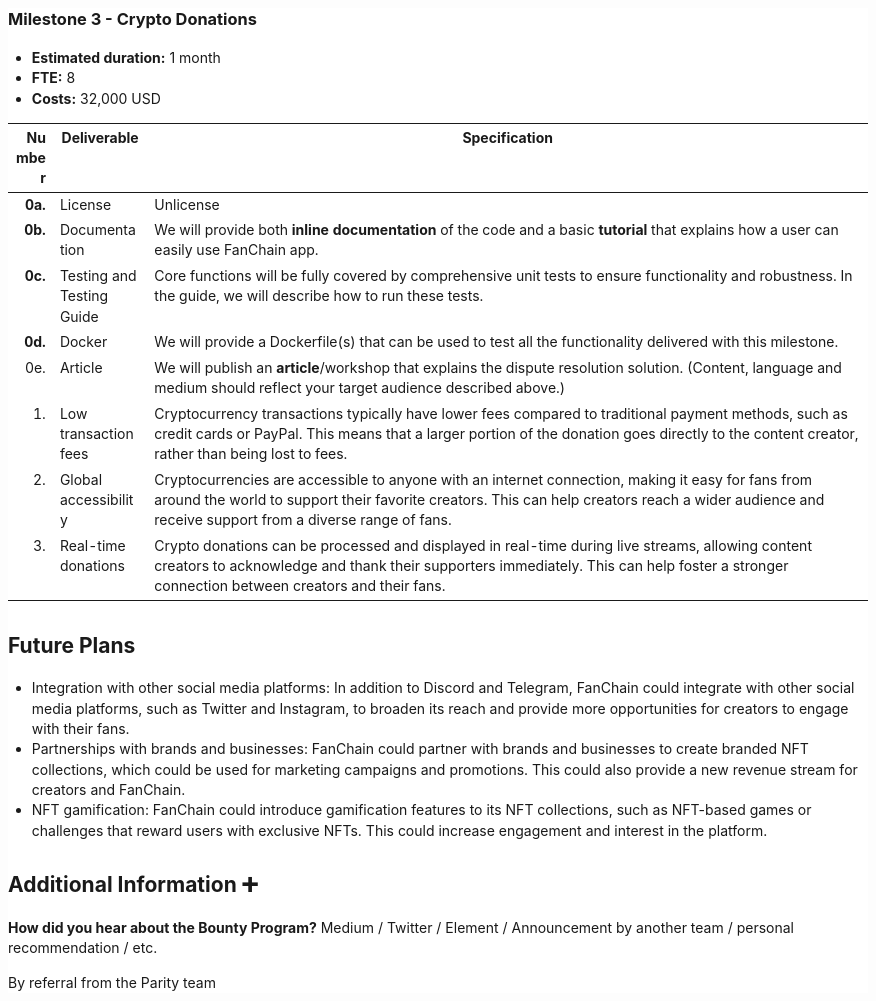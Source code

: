 ### Milestone 3 - Crypto Donations

- **Estimated duration:** 1 month
- **FTE:**  8
- **Costs:** 32,000 USD

| Number | Deliverable | Specification |
| -----: | ----------- | ------------- |
| **0a.** | License | Unlicense |
| **0b.** | Documentation | We will provide both **inline documentation** of the code and a basic **tutorial** that explains how a user can easily use FanChain app. |
| **0c.** | Testing and Testing Guide | Core functions will be fully covered by comprehensive unit tests to ensure functionality and robustness. In the guide, we will describe how to run these tests. |
| **0d.** | Docker | We will provide a Dockerfile(s) that can be used to test all the functionality delivered with this milestone. |
| 0e. | Article | We will publish an **article**/workshop that explains the dispute resolution solution. (Content, language and medium should reflect your target audience described above.) |
| 1. | Low transaction fees | Cryptocurrency transactions typically have lower fees compared to traditional payment methods, such as credit cards or PayPal. This means that a larger portion of the donation goes directly to the content creator, rather than being lost to fees. |
| 2. | Global accessibility | Cryptocurrencies are accessible to anyone with an internet connection, making it easy for fans from around the world to support their favorite creators. This can help creators reach a wider audience and receive support from a diverse range of fans. |
| 3. | Real-time donations | Crypto donations can be processed and displayed in real-time during live streams, allowing content creators to acknowledge and thank their supporters immediately. This can help foster a stronger connection between creators and their fans. |


## Future Plans

- Integration with other social media platforms: In addition to Discord and Telegram, FanChain could integrate with other social media platforms, such as Twitter and Instagram, to broaden its reach and provide more opportunities for creators to engage with their fans.
- Partnerships with brands and businesses: FanChain could partner with brands and businesses to create branded NFT collections, which could be used for marketing campaigns and promotions. This could also provide a new revenue stream for creators and FanChain.
- NFT gamification: FanChain could introduce gamification features to its NFT collections, such as NFT-based games or challenges that reward users with exclusive NFTs. This could increase engagement and interest in the platform.

## Additional Information :heavy_plus_sign:

**How did you hear about the Bounty Program?** Medium / Twitter / Element / Announcement by another team / personal recommendation / etc.

By referral from the Parity team
